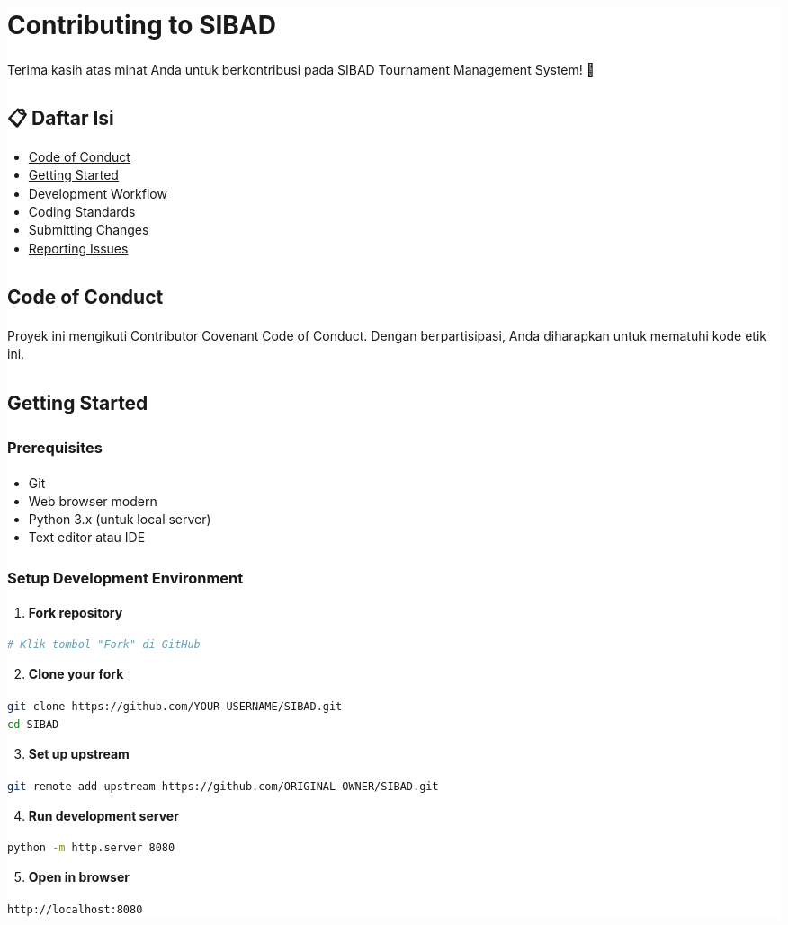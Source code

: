 # Contributing to SIBAD

Terima kasih atas minat Anda untuk berkontribusi pada SIBAD Tournament Management System! 🎉

## 📋 Daftar Isi

- [Code of Conduct](#code-of-conduct)
- [Getting Started](#getting-started)
- [Development Workflow](#development-workflow)
- [Coding Standards](#coding-standards)
- [Submitting Changes](#submitting-changes)
- [Reporting Issues](#reporting-issues)

## Code of Conduct

Proyek ini mengikuti [Contributor Covenant Code of Conduct](https://www.contributor-covenant.org/). Dengan berpartisipasi, Anda diharapkan untuk mematuhi kode etik ini.

## Getting Started

### Prerequisites

- Git
- Web browser modern
- Python 3.x (untuk local server)
- Text editor atau IDE

### Setup Development Environment

1. **Fork repository**
```bash
# Klik tombol "Fork" di GitHub
```

2. **Clone your fork**
```bash
git clone https://github.com/YOUR-USERNAME/SIBAD.git
cd SIBAD
```

3. **Set up upstream**
```bash
git remote add upstream https://github.com/ORIGINAL-OWNER/SIBAD.git
```

4. **Run development server**
```bash
python -m http.server 8080
```

5. **Open in browser**
```
http://localhost:8080
```
